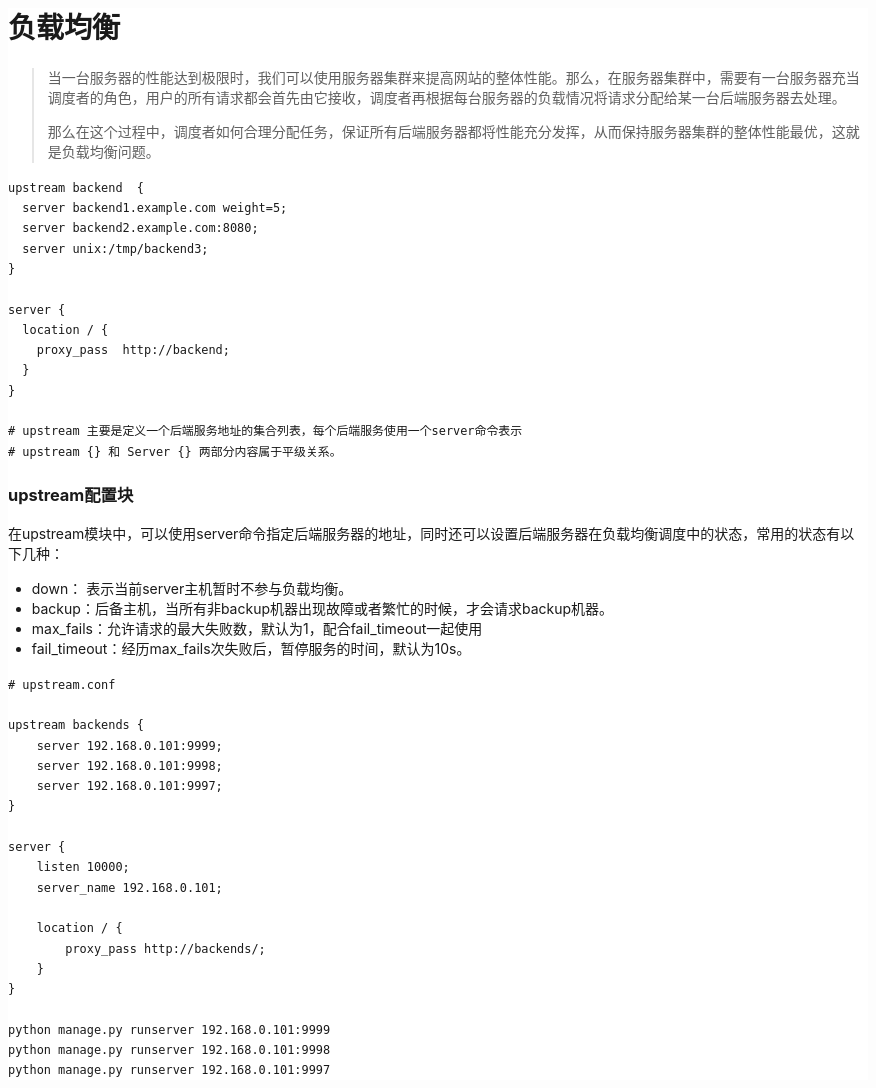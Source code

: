 # 负载均衡

> 当一台服务器的性能达到极限时，我们可以使用服务器集群来提高网站的整体性能。那么，在服务器集群中，需要有一台服务器充当调度者的角色，用户的所有请求都会首先由它接收，调度者再根据每台服务器的负载情况将请求分配给某一台后端服务器去处理。
>
> 那么在这个过程中，调度者如何合理分配任务，保证所有后端服务器都将性能充分发挥，从而保持服务器集群的整体性能最优，这就是负载均衡问题。

```nginx
upstream backend  {
  server backend1.example.com weight=5;
  server backend2.example.com:8080;
  server unix:/tmp/backend3;
}
 
server {
  location / {
    proxy_pass  http://backend;
  }
}

# upstream 主要是定义一个后端服务地址的集合列表，每个后端服务使用一个server命令表示
# upstream {} 和 Server {} 两部分内容属于平级关系。

```

### upstream配置块

在upstream模块中，可以使用server命令指定后端服务器的地址，同时还可以设置后端服务器在负载均衡调度中的状态，常用的状态有以下几种：

- down： 表示当前server主机暂时不参与负载均衡。
- backup：后备主机，当所有非backup机器出现故障或者繁忙的时候，才会请求backup机器。
- max_fails：允许请求的最大失败数，默认为1，配合fail_timeout一起使用
- fail_timeout：经历max_fails次失败后，暂停服务的时间，默认为10s。

```nginx
# upstream.conf

upstream backends {
	server 192.168.0.101:9999;
	server 192.168.0.101:9998;
	server 192.168.0.101:9997;
}

server {
	listen 10000;
	server_name 192.168.0.101;

	location / {
		proxy_pass http://backends/;
	}
}

python manage.py runserver 192.168.0.101:9999
python manage.py runserver 192.168.0.101:9998
python manage.py runserver 192.168.0.101:9997
```
